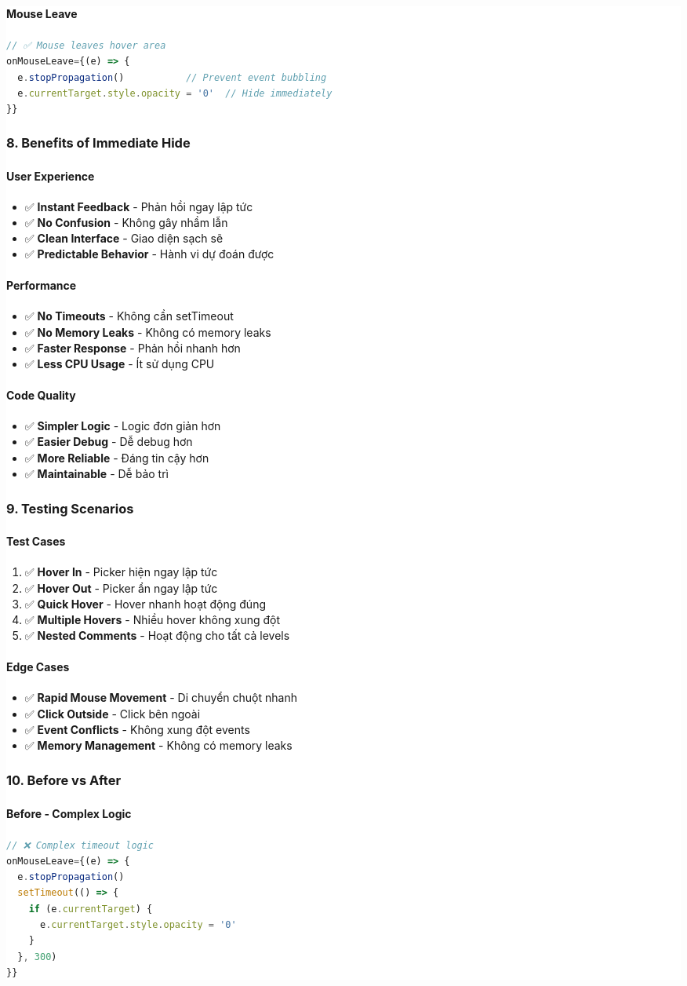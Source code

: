 #### **Mouse Leave**
```typescript
// ✅ Mouse leaves hover area
onMouseLeave={(e) => {
  e.stopPropagation()           // Prevent event bubbling
  e.currentTarget.style.opacity = '0'  // Hide immediately
}}
```

### **8. Benefits of Immediate Hide**

#### **User Experience**
- ✅ **Instant Feedback** - Phản hồi ngay lập tức
- ✅ **No Confusion** - Không gây nhầm lẫn
- ✅ **Clean Interface** - Giao diện sạch sẽ
- ✅ **Predictable Behavior** - Hành vi dự đoán được

#### **Performance**
- ✅ **No Timeouts** - Không cần setTimeout
- ✅ **No Memory Leaks** - Không có memory leaks
- ✅ **Faster Response** - Phản hồi nhanh hơn
- ✅ **Less CPU Usage** - Ít sử dụng CPU

#### **Code Quality**
- ✅ **Simpler Logic** - Logic đơn giản hơn
- ✅ **Easier Debug** - Dễ debug hơn
- ✅ **More Reliable** - Đáng tin cậy hơn
- ✅ **Maintainable** - Dễ bảo trì

### **9. Testing Scenarios**

#### **Test Cases**
1. ✅ **Hover In** - Picker hiện ngay lập tức
2. ✅ **Hover Out** - Picker ẩn ngay lập tức
3. ✅ **Quick Hover** - Hover nhanh hoạt động đúng
4. ✅ **Multiple Hovers** - Nhiều hover không xung đột
5. ✅ **Nested Comments** - Hoạt động cho tất cả levels

#### **Edge Cases**
- ✅ **Rapid Mouse Movement** - Di chuyển chuột nhanh
- ✅ **Click Outside** - Click bên ngoài
- ✅ **Event Conflicts** - Không xung đột events
- ✅ **Memory Management** - Không có memory leaks

### **10. Before vs After**

#### **Before - Complex Logic**
```typescript
// ❌ Complex timeout logic
onMouseLeave={(e) => {
  e.stopPropagation()
  setTimeout(() => {
    if (e.currentTarget) {
      e.currentTarget.style.opacity = '0'
    }
  }, 300)
}}
```
